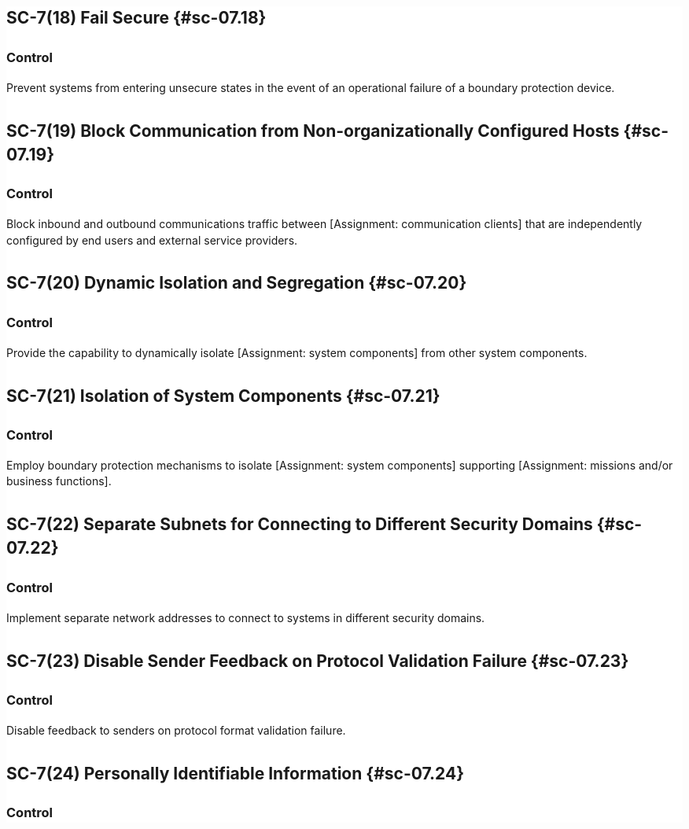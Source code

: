 ## SC-7(18) Fail Secure {#sc-07.18}

### Control

Prevent systems from entering unsecure states in the event of an operational failure of a boundary protection device.

## SC-7(19) Block Communication from Non-organizationally Configured Hosts {#sc-07.19}

### Control

Block inbound and outbound communications traffic between [Assignment: communication clients] that are independently configured by end users and external service providers.

## SC-7(20) Dynamic Isolation and Segregation {#sc-07.20}

### Control

Provide the capability to dynamically isolate [Assignment: system components] from other system components.

## SC-7(21) Isolation of System Components {#sc-07.21}

### Control

Employ boundary protection mechanisms to isolate [Assignment: system components] supporting [Assignment: missions and/or business functions].

## SC-7(22) Separate Subnets for Connecting to Different Security Domains {#sc-07.22}

### Control

Implement separate network addresses to connect to systems in different security domains.

## SC-7(23) Disable Sender Feedback on Protocol Validation Failure {#sc-07.23}

### Control

Disable feedback to senders on protocol format validation failure.

## SC-7(24) Personally Identifiable Information {#sc-07.24}

### Control

